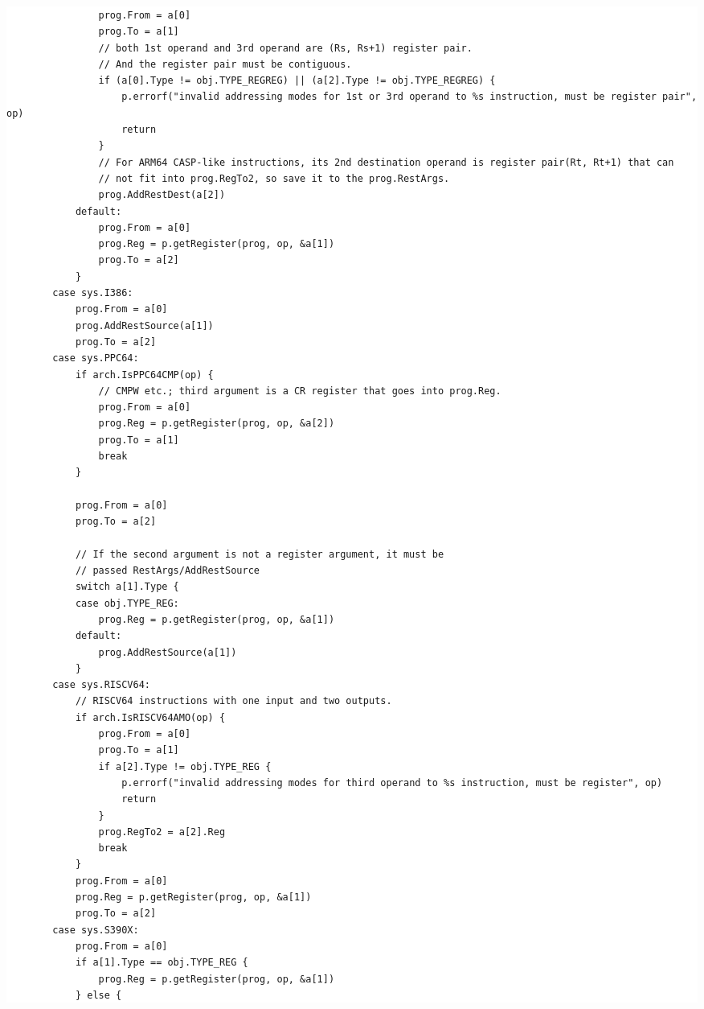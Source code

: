 ```
				prog.From = a[0]
				prog.To = a[1]
				// both 1st operand and 3rd operand are (Rs, Rs+1) register pair.
				// And the register pair must be contiguous.
				if (a[0].Type != obj.TYPE_REGREG) || (a[2].Type != obj.TYPE_REGREG) {
					p.errorf("invalid addressing modes for 1st or 3rd operand to %s instruction, must be register pair", op)
					return
				}
				// For ARM64 CASP-like instructions, its 2nd destination operand is register pair(Rt, Rt+1) that can
				// not fit into prog.RegTo2, so save it to the prog.RestArgs.
				prog.AddRestDest(a[2])
			default:
				prog.From = a[0]
				prog.Reg = p.getRegister(prog, op, &a[1])
				prog.To = a[2]
			}
		case sys.I386:
			prog.From = a[0]
			prog.AddRestSource(a[1])
			prog.To = a[2]
		case sys.PPC64:
			if arch.IsPPC64CMP(op) {
				// CMPW etc.; third argument is a CR register that goes into prog.Reg.
				prog.From = a[0]
				prog.Reg = p.getRegister(prog, op, &a[2])
				prog.To = a[1]
				break
			}

			prog.From = a[0]
			prog.To = a[2]

			// If the second argument is not a register argument, it must be
			// passed RestArgs/AddRestSource
			switch a[1].Type {
			case obj.TYPE_REG:
				prog.Reg = p.getRegister(prog, op, &a[1])
			default:
				prog.AddRestSource(a[1])
			}
		case sys.RISCV64:
			// RISCV64 instructions with one input and two outputs.
			if arch.IsRISCV64AMO(op) {
				prog.From = a[0]
				prog.To = a[1]
				if a[2].Type != obj.TYPE_REG {
					p.errorf("invalid addressing modes for third operand to %s instruction, must be register", op)
					return
				}
				prog.RegTo2 = a[2].Reg
				break
			}
			prog.From = a[0]
			prog.Reg = p.getRegister(prog, op, &a[1])
			prog.To = a[2]
		case sys.S390X:
			prog.From = a[0]
			if a[1].Type == obj.TYPE_REG {
				prog.Reg = p.getRegister(prog, op, &a[1])
			} else {
```